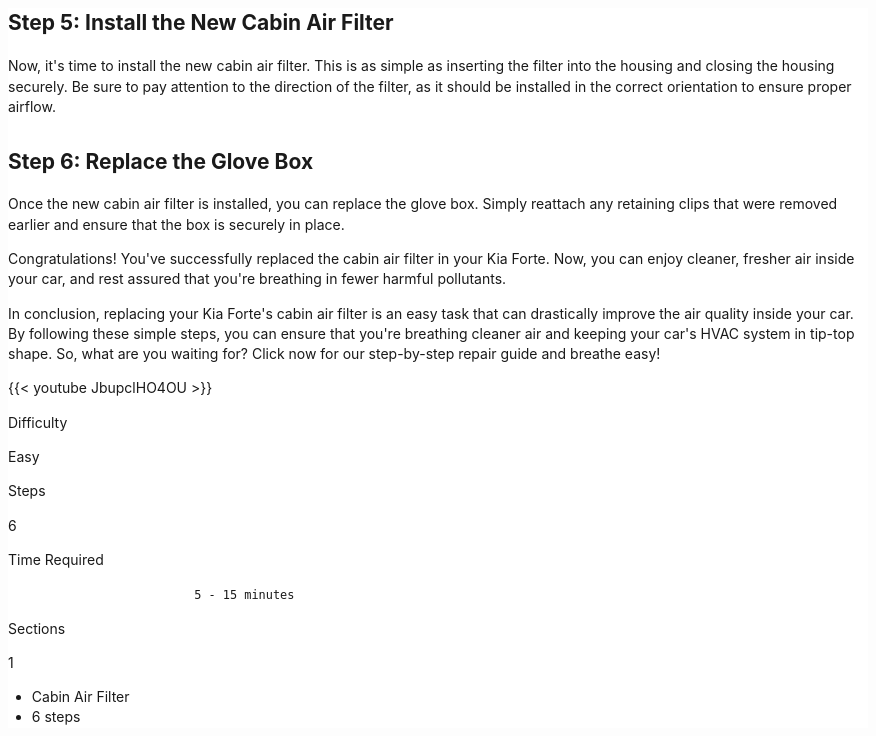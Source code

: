 ## Step 5: Install the New Cabin Air Filter

Now, it's time to install the new cabin air filter. This is as simple as inserting the filter into the housing and closing the housing securely. Be sure to pay attention to the direction of the filter, as it should be installed in the correct orientation to ensure proper airflow. 

## Step 6: Replace the Glove Box

Once the new cabin air filter is installed, you can replace the glove box. Simply reattach any retaining clips that were removed earlier and ensure that the box is securely in place. 

Congratulations! You've successfully replaced the cabin air filter in your Kia Forte. Now, you can enjoy cleaner, fresher air inside your car, and rest assured that you're breathing in fewer harmful pollutants. 

In conclusion, replacing your Kia Forte's cabin air filter is an easy task that can drastically improve the air quality inside your car. By following these simple steps, you can ensure that you're breathing cleaner air and keeping your car's HVAC system in tip-top shape. So, what are you waiting for? Click now for our step-by-step repair guide and breathe easy!

{{< youtube JbupclHO4OU >}} 







Difficulty
 



Easy         
 








Steps
 
6
 



Time Required
 

                              5 - 15 minutes            
 


Sections
 
1
 
- Cabin Air Filter
 - 6 steps

 


